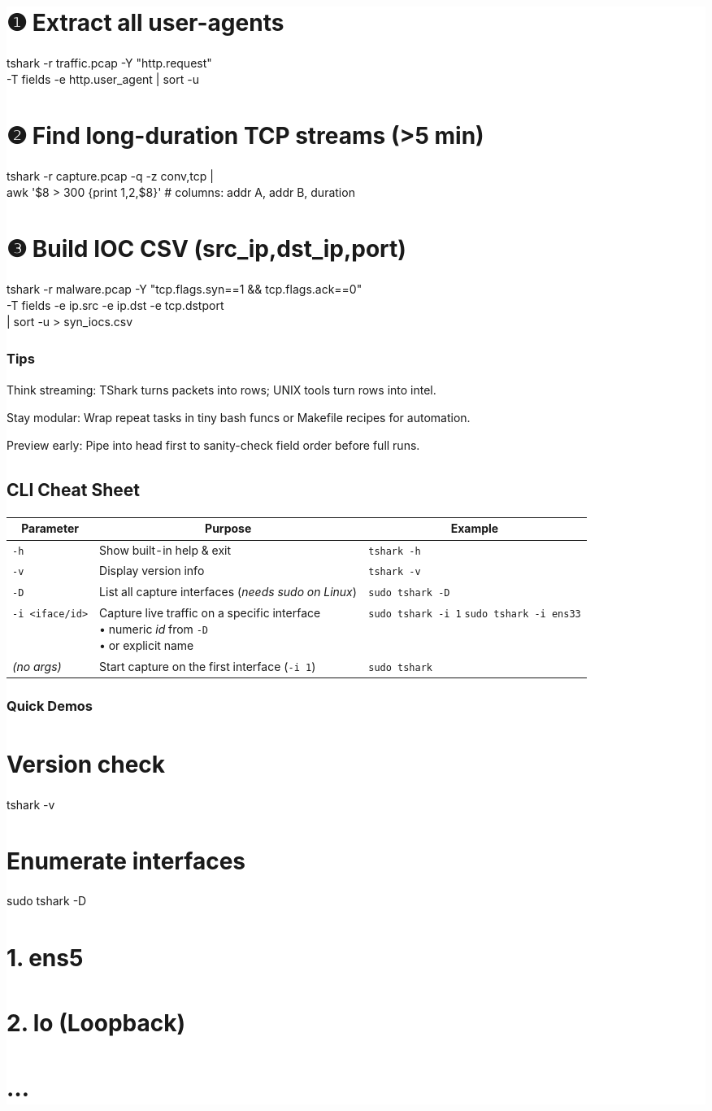 # ❶  Extract all user-agents
tshark -r traffic.pcap -Y "http.request" \
       -T fields -e http.user_agent | sort -u

# ❷  Find long-duration TCP streams (>5 min)
tshark -r capture.pcap -q -z conv,tcp | \
  awk '$8 > 300 {print $1,$2,$8}'  # columns: addr A, addr B, duration

# ❸  Build IOC CSV (src_ip,dst_ip,port)
tshark -r malware.pcap -Y "tcp.flags.syn==1 && tcp.flags.ack==0" \
       -T fields -e ip.src -e ip.dst -e tcp.dstport \
       | sort -u > syn_iocs.csv

### Tips

Think streaming: TShark turns packets into rows; UNIX tools turn rows into intel.

Stay modular: Wrap repeat tasks in tiny bash funcs or Makefile recipes for automation.

Preview early: Pipe into head first to sanity-check field order before full runs.


## CLI Cheat Sheet

| Parameter       | Purpose                                                                                           | Example                                    |
| --------------- | ------------------------------------------------------------------------------------------------- | ------------------------------------------ |
| `-h`            | Show built-in help & exit                                                                         | `tshark -h`                                |
| `-v`            | Display version info                                                                              | `tshark -v`                                |
| `-D`            | List all capture interfaces (*needs sudo on Linux*)                                               | `sudo tshark -D`                           |
| `-i <iface/id>` | Capture live traffic on a specific interface<br/>• numeric *id* from `-D` <br/>• or explicit name | `sudo tshark -i 1`  `sudo tshark -i ens33` |
| *(no args)*     | Start capture on the first interface (`-i 1`)                                                     | `sudo tshark`                              |

### Quick Demos

# Version check
tshark -v

# Enumerate interfaces
sudo tshark -D
# 1. ens5
# 2. lo (Loopback)
# …
